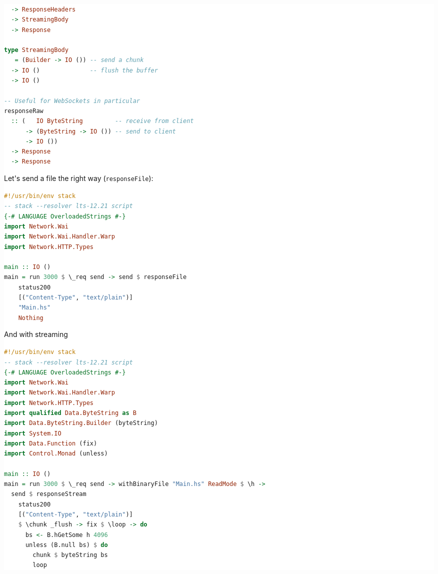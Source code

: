 ```haskell
  -> ResponseHeaders
  -> StreamingBody
  -> Response

type StreamingBody
   = (Builder -> IO ()) -- send a chunk
  -> IO ()              -- flush the buffer
  -> IO ()

-- Useful for WebSockets in particular
responseRaw
  :: (   IO ByteString         -- receive from client
      -> (ByteString -> IO ()) -- send to client
      -> IO ())
  -> Response
  -> Response
```

Let's send a file the right way (`responseFile`):

```haskell
#!/usr/bin/env stack
-- stack --resolver lts-12.21 script
{-# LANGUAGE OverloadedStrings #-}
import Network.Wai
import Network.Wai.Handler.Warp
import Network.HTTP.Types

main :: IO ()
main = run 3000 $ \_req send -> send $ responseFile
    status200
    [("Content-Type", "text/plain")]
    "Main.hs"
    Nothing
```

And with streaming

```haskell
#!/usr/bin/env stack
-- stack --resolver lts-12.21 script
{-# LANGUAGE OverloadedStrings #-}
import Network.Wai
import Network.Wai.Handler.Warp
import Network.HTTP.Types
import qualified Data.ByteString as B
import Data.ByteString.Builder (byteString)
import System.IO
import Data.Function (fix)
import Control.Monad (unless)

main :: IO ()
main = run 3000 $ \_req send -> withBinaryFile "Main.hs" ReadMode $ \h ->
  send $ responseStream
    status200
    [("Content-Type", "text/plain")]
    $ \chunk _flush -> fix $ \loop -> do
      bs <- B.hGetSome h 4096
      unless (B.null bs) $ do
        chunk $ byteString bs
        loop
```

